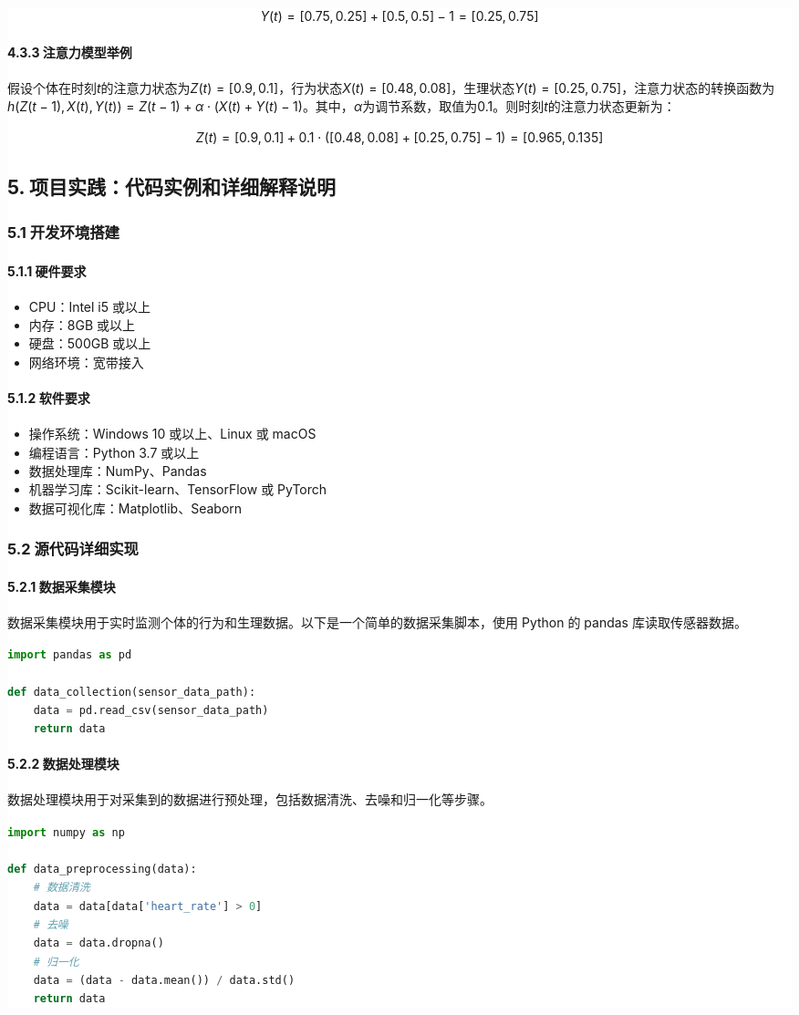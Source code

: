 $$
Y(t) = [0.75, 0.25] + [0.5, 0.5] - 1 = [0.25, 0.75]
$$

#### 4.3.3 注意力模型举例

假设个体在时刻$t$的注意力状态为$Z(t) = [0.9, 0.1]$，行为状态$X(t) = [0.48, 0.08]$，生理状态$Y(t) = [0.25, 0.75]$，注意力状态的转换函数为$h(Z(t-1), X(t), Y(t)) = Z(t-1) + \alpha \cdot (X(t) + Y(t) - 1)$。其中，$\alpha$为调节系数，取值为0.1。则时刻$t$的注意力状态更新为：

$$
Z(t) = [0.9, 0.1] + 0.1 \cdot ([0.48, 0.08] + [0.25, 0.75] - 1) = [0.965, 0.135]
$$

## 5. 项目实践：代码实例和详细解释说明

### 5.1 开发环境搭建

#### 5.1.1 硬件要求

- CPU：Intel i5 或以上
- 内存：8GB 或以上
- 硬盘：500GB 或以上
- 网络环境：宽带接入

#### 5.1.2 软件要求

- 操作系统：Windows 10 或以上、Linux 或 macOS
- 编程语言：Python 3.7 或以上
- 数据处理库：NumPy、Pandas
- 机器学习库：Scikit-learn、TensorFlow 或 PyTorch
- 数据可视化库：Matplotlib、Seaborn

### 5.2 源代码详细实现

#### 5.2.1 数据采集模块

数据采集模块用于实时监测个体的行为和生理数据。以下是一个简单的数据采集脚本，使用 Python 的 pandas 库读取传感器数据。

```python
import pandas as pd

def data_collection(sensor_data_path):
    data = pd.read_csv(sensor_data_path)
    return data
```

#### 5.2.2 数据处理模块

数据处理模块用于对采集到的数据进行预处理，包括数据清洗、去噪和归一化等步骤。

```python
import numpy as np

def data_preprocessing(data):
    # 数据清洗
    data = data[data['heart_rate'] > 0]
    # 去噪
    data = data.dropna()
    # 归一化
    data = (data - data.mean()) / data.std()
    return data
```
